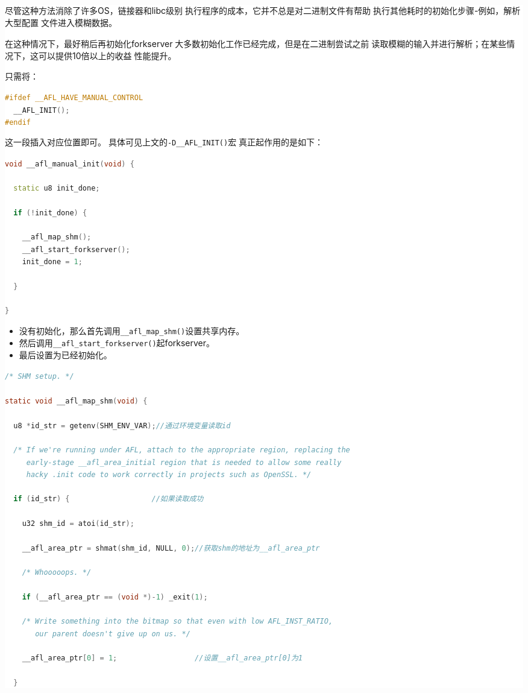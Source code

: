 尽管这种方法消除了许多OS，链接器和libc级别
执行程序的成本，它并不总是对二进制文件有帮助
执行其他耗时的初始化步骤-例如，解析大型配置
文件进入模糊数据。

在这种情况下，最好稍后再初始化forkserver
大多数初始化工作已经完成，但是在二进制尝试之前
读取模糊的输入并进行解析；在某些情况下，这可以提供10倍以上的收益
性能提升。

只需将：
```cpp
#ifdef __AFL_HAVE_MANUAL_CONTROL
  __AFL_INIT();
#endif
```
这一段插入对应位置即可。
具体可见上文的```-D__AFL_INIT()```宏
真正起作用的是如下：
```cpp
void __afl_manual_init(void) {

  static u8 init_done;

  if (!init_done) {

    __afl_map_shm();
    __afl_start_forkserver();
    init_done = 1;

  }

}
```
- 没有初始化，那么首先调用```__afl_map_shm()```设置共享内存。
- 然后调用```__afl_start_forkserver()```起forkserver。
- 最后设置为已经初始化。

```c
/* SHM setup. */

static void __afl_map_shm(void) {

  u8 *id_str = getenv(SHM_ENV_VAR);//通过环境变量读取id

  /* If we're running under AFL, attach to the appropriate region, replacing the
     early-stage __afl_area_initial region that is needed to allow some really
     hacky .init code to work correctly in projects such as OpenSSL. */

  if (id_str) {                   //如果读取成功

    u32 shm_id = atoi(id_str);    

    __afl_area_ptr = shmat(shm_id, NULL, 0);//获取shm的地址为__afl_area_ptr

    /* Whooooops. */

    if (__afl_area_ptr == (void *)-1) _exit(1);

    /* Write something into the bitmap so that even with low AFL_INST_RATIO,
       our parent doesn't give up on us. */

    __afl_area_ptr[0] = 1;                  //设置__afl_area_ptr[0]为1

  }

```
